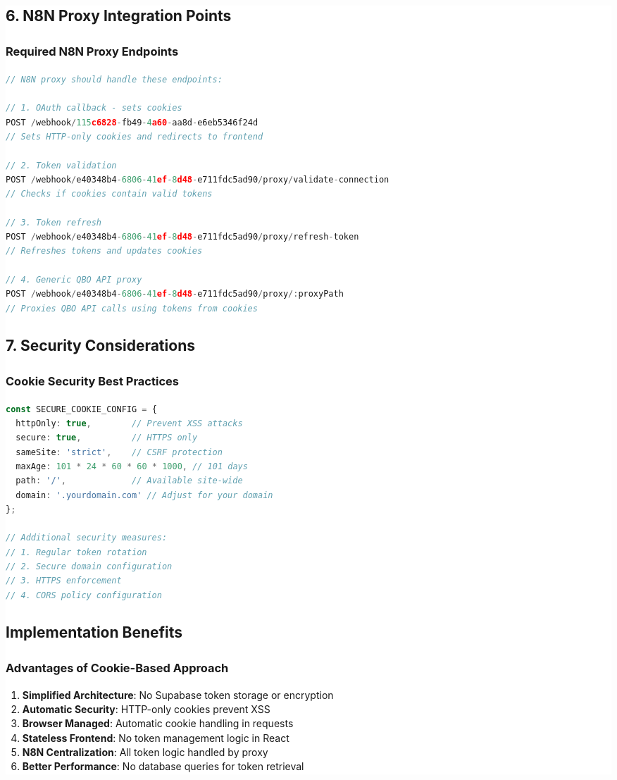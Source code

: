 ## 6. N8N Proxy Integration Points

### Required N8N Proxy Endpoints

```typescript
// N8N proxy should handle these endpoints:

// 1. OAuth callback - sets cookies
POST /webhook/115c6828-fb49-4a60-aa8d-e6eb5346f24d
// Sets HTTP-only cookies and redirects to frontend

// 2. Token validation
POST /webhook/e40348b4-6806-41ef-8d48-e711fdc5ad90/proxy/validate-connection
// Checks if cookies contain valid tokens

// 3. Token refresh  
POST /webhook/e40348b4-6806-41ef-8d48-e711fdc5ad90/proxy/refresh-token
// Refreshes tokens and updates cookies

// 4. Generic QBO API proxy
POST /webhook/e40348b4-6806-41ef-8d48-e711fdc5ad90/proxy/:proxyPath
// Proxies QBO API calls using tokens from cookies
```

## 7. Security Considerations

### Cookie Security Best Practices

```typescript
const SECURE_COOKIE_CONFIG = {
  httpOnly: true,        // Prevent XSS attacks
  secure: true,          // HTTPS only
  sameSite: 'strict',    // CSRF protection
  maxAge: 101 * 24 * 60 * 60 * 1000, // 101 days
  path: '/',             // Available site-wide
  domain: '.yourdomain.com' // Adjust for your domain
};

// Additional security measures:
// 1. Regular token rotation
// 2. Secure domain configuration
// 3. HTTPS enforcement
// 4. CORS policy configuration
```

## Implementation Benefits

### Advantages of Cookie-Based Approach

1. **Simplified Architecture**: No Supabase token storage or encryption
2. **Automatic Security**: HTTP-only cookies prevent XSS
3. **Browser Managed**: Automatic cookie handling in requests
4. **Stateless Frontend**: No token management logic in React
5. **N8N Centralization**: All token logic handled by proxy
6. **Better Performance**: No database queries for token retrieval
